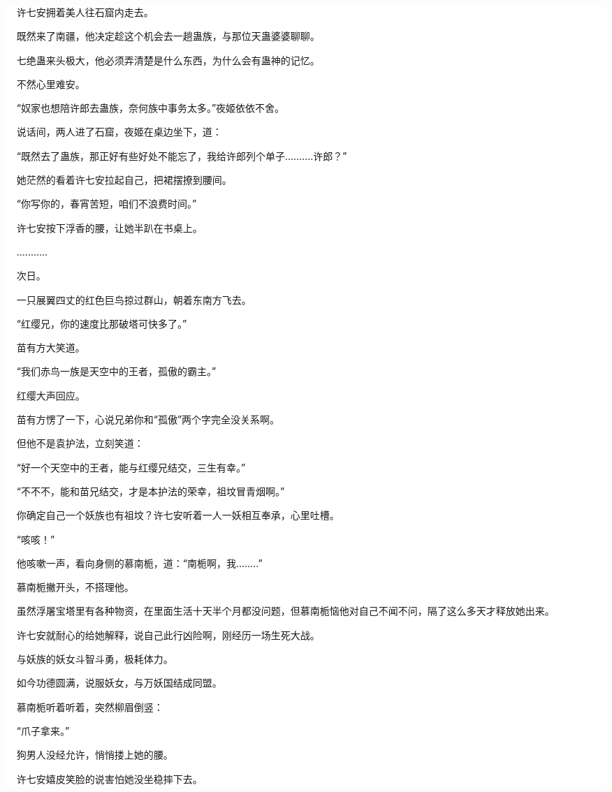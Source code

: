     许七安拥着美人往石窟内走去。

    既然来了南疆，他决定趁这个机会去一趟蛊族，与那位天蛊婆婆聊聊。

    七绝蛊来头极大，他必须弄清楚是什么东西，为什么会有蛊神的记忆。

    不然心里难安。

    “奴家也想陪许郎去蛊族，奈何族中事务太多。”夜姬依依不舍。

    说话间，两人进了石窟，夜姬在桌边坐下，道：

    “既然去了蛊族，那正好有些好处不能忘了，我给许郎列个单子..........许郎？”

    她茫然的看着许七安拉起自己，把裙摆撩到腰间。

    “你写你的，春宵苦短，咱们不浪费时间。”

    许七安按下浮香的腰，让她半趴在书桌上。

    ...........

    次日。

    一只展翼四丈的红色巨鸟掠过群山，朝着东南方飞去。

    “红缨兄，你的速度比那破塔可快多了。”

    苗有方大笑道。

    “我们赤鸟一族是天空中的王者，孤傲的霸主。”

    红缨大声回应。

    苗有方愣了一下，心说兄弟你和“孤傲”两个字完全没关系啊。

    但他不是袁护法，立刻笑道：

    “好一个天空中的王者，能与红缨兄结交，三生有幸。”

    “不不不，能和苗兄结交，才是本护法的荣幸，祖坟冒青烟啊。”

    你确定自己一个妖族也有祖坟？许七安听着一人一妖相互奉承，心里吐槽。

    “咳咳！”

    他咳嗽一声，看向身侧的慕南栀，道：“南栀啊，我........”

    慕南栀撇开头，不搭理他。

    虽然浮屠宝塔里有各种物资，在里面生活十天半个月都没问题，但慕南栀恼他对自己不闻不问，隔了这么多天才释放她出来。

    许七安就耐心的给她解释，说自己此行凶险啊，刚经历一场生死大战。

    与妖族的妖女斗智斗勇，极耗体力。

    如今功德圆满，说服妖女，与万妖国结成同盟。

    慕南栀听着听着，突然柳眉倒竖：

    “爪子拿来。”

    狗男人没经允许，悄悄搂上她的腰。

    许七安嬉皮笑脸的说害怕她没坐稳摔下去。
